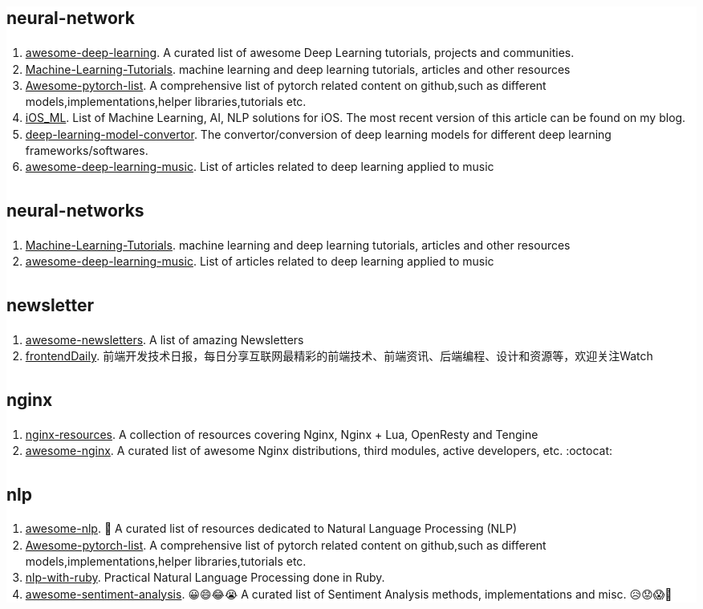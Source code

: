 
## neural-network

1. [awesome-deep-learning](https://github.com/ChristosChristofidis/awesome-deep-learning). A curated list of awesome Deep Learning tutorials, projects and communities.
1. [Machine-Learning-Tutorials](https://github.com/ujjwalkarn/Machine-Learning-Tutorials). machine learning and deep learning tutorials, articles and other resources 
1. [Awesome-pytorch-list](https://github.com/bharathgs/Awesome-pytorch-list). A comprehensive list of pytorch related content on github,such as different models,implementations,helper libraries,tutorials etc.
1. [iOS_ML](https://github.com/alexsosn/iOS_ML). List of Machine Learning, AI, NLP solutions for iOS. The most recent version of this article can be found on my blog.
1. [deep-learning-model-convertor](https://github.com/ysh329/deep-learning-model-convertor). The convertor/conversion of deep learning models for different deep learning frameworks/softwares.
1. [awesome-deep-learning-music](https://github.com/ybayle/awesome-deep-learning-music). List of articles related to deep learning applied to music


## neural-networks

1. [Machine-Learning-Tutorials](https://github.com/ujjwalkarn/Machine-Learning-Tutorials). machine learning and deep learning tutorials, articles and other resources 
1. [awesome-deep-learning-music](https://github.com/ybayle/awesome-deep-learning-music). List of articles related to deep learning applied to music


## newsletter

1. [awesome-newsletters](https://github.com/vredniy/awesome-newsletters). A list of amazing Newsletters
1. [frontendDaily](https://github.com/kujian/frontendDaily). 前端开发技术日报，每日分享互联网最精彩的前端技术、前端资讯、后端编程、设计和资源等，欢迎关注Watch


## nginx

1. [nginx-resources](https://github.com/fcambus/nginx-resources). A collection of resources covering Nginx, Nginx + Lua, OpenResty and Tengine
1. [awesome-nginx](https://github.com/agile6v/awesome-nginx). A curated list of awesome Nginx distributions, third modules, active developers, etc. :octocat:  


## nlp

1. [awesome-nlp](https://github.com/keon/awesome-nlp). :book: A curated list of resources dedicated to Natural Language Processing (NLP)
1. [Awesome-pytorch-list](https://github.com/bharathgs/Awesome-pytorch-list). A comprehensive list of pytorch related content on github,such as different models,implementations,helper libraries,tutorials etc.
1. [nlp-with-ruby](https://github.com/arbox/nlp-with-ruby). Practical Natural Language Processing done in Ruby.
1. [awesome-sentiment-analysis](https://github.com/xiamx/awesome-sentiment-analysis). 😀😄😂😭 A curated list of Sentiment Analysis methods, implementations and misc. 😥😟😱😤 
